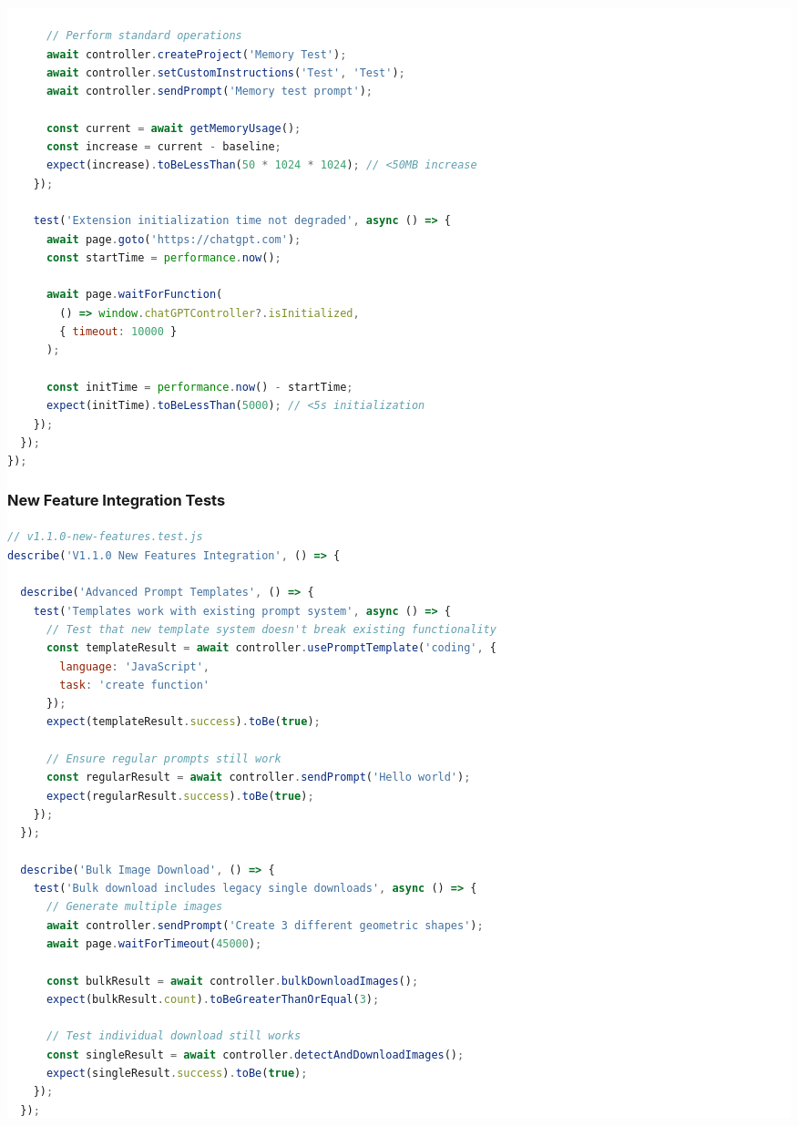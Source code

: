 ```javascript
      
      // Perform standard operations
      await controller.createProject('Memory Test');
      await controller.setCustomInstructions('Test', 'Test');
      await controller.sendPrompt('Memory test prompt');
      
      const current = await getMemoryUsage();
      const increase = current - baseline;
      expect(increase).toBeLessThan(50 * 1024 * 1024); // <50MB increase
    });
    
    test('Extension initialization time not degraded', async () => {
      await page.goto('https://chatgpt.com');
      const startTime = performance.now();
      
      await page.waitForFunction(
        () => window.chatGPTController?.isInitialized,
        { timeout: 10000 }
      );
      
      const initTime = performance.now() - startTime;
      expect(initTime).toBeLessThan(5000); // <5s initialization
    });
  });
});
```

### New Feature Integration Tests

```javascript
// v1.1.0-new-features.test.js
describe('V1.1.0 New Features Integration', () => {
  
  describe('Advanced Prompt Templates', () => {
    test('Templates work with existing prompt system', async () => {
      // Test that new template system doesn't break existing functionality
      const templateResult = await controller.usePromptTemplate('coding', {
        language: 'JavaScript',
        task: 'create function'
      });
      expect(templateResult.success).toBe(true);
      
      // Ensure regular prompts still work
      const regularResult = await controller.sendPrompt('Hello world');
      expect(regularResult.success).toBe(true);
    });
  });

  describe('Bulk Image Download', () => {
    test('Bulk download includes legacy single downloads', async () => {
      // Generate multiple images
      await controller.sendPrompt('Create 3 different geometric shapes');
      await page.waitForTimeout(45000);
      
      const bulkResult = await controller.bulkDownloadImages();
      expect(bulkResult.count).toBeGreaterThanOrEqual(3);
      
      // Test individual download still works
      const singleResult = await controller.detectAndDownloadImages();
      expect(singleResult.success).toBe(true);
    });
  });

```
